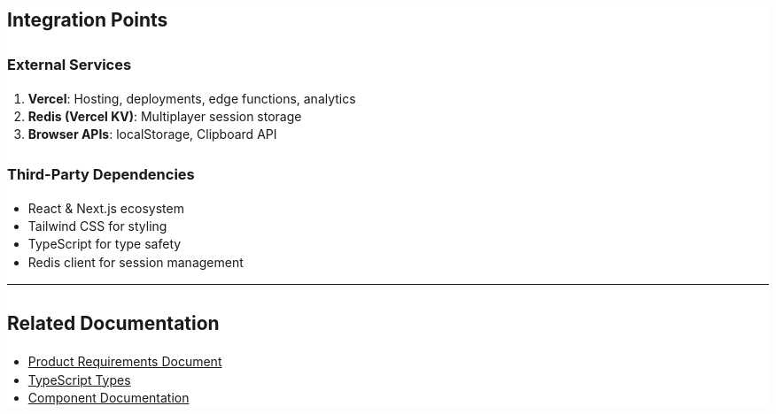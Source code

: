 
## Integration Points

### External Services
1. **Vercel**: Hosting, deployments, edge functions, analytics
2. **Redis (Vercel KV)**: Multiplayer session storage
3. **Browser APIs**: localStorage, Clipboard API

### Third-Party Dependencies
- React & Next.js ecosystem
- Tailwind CSS for styling
- TypeScript for type safety
- Redis client for session management

---

## Related Documentation
- [Product Requirements Document](../../numble_prd.md)
- [TypeScript Types](types_reference.md)
- [Component Documentation](components_reference.md)
